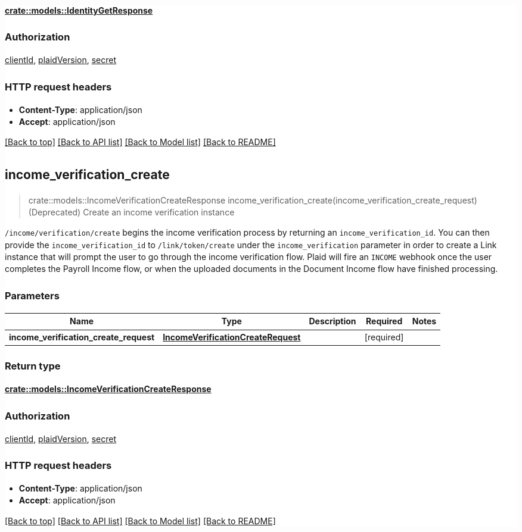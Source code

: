 [**crate::models::IdentityGetResponse**](IdentityGetResponse.md)

### Authorization

[clientId](../README.md#clientId), [plaidVersion](../README.md#plaidVersion), [secret](../README.md#secret)

### HTTP request headers

- **Content-Type**: application/json
- **Accept**: application/json

[[Back to top]](#) [[Back to API list]](../README.md#documentation-for-api-endpoints) [[Back to Model list]](../README.md#documentation-for-models) [[Back to README]](../README.md)


## income_verification_create

> crate::models::IncomeVerificationCreateResponse income_verification_create(income_verification_create_request)
(Deprecated) Create an income verification instance

`/income/verification/create` begins the income verification process by returning an `income_verification_id`. You can then provide the `income_verification_id` to `/link/token/create` under the `income_verification` parameter in order to create a Link instance that will prompt the user to go through the income verification flow. Plaid will fire an `INCOME` webhook once the user completes the Payroll Income flow, or when the uploaded documents in the Document Income flow have finished processing. 

### Parameters


Name | Type | Description  | Required | Notes
------------- | ------------- | ------------- | ------------- | -------------
**income_verification_create_request** | [**IncomeVerificationCreateRequest**](IncomeVerificationCreateRequest.md) |  | [required] |

### Return type

[**crate::models::IncomeVerificationCreateResponse**](IncomeVerificationCreateResponse.md)

### Authorization

[clientId](../README.md#clientId), [plaidVersion](../README.md#plaidVersion), [secret](../README.md#secret)

### HTTP request headers

- **Content-Type**: application/json
- **Accept**: application/json

[[Back to top]](#) [[Back to API list]](../README.md#documentation-for-api-endpoints) [[Back to Model list]](../README.md#documentation-for-models) [[Back to README]](../README.md)


